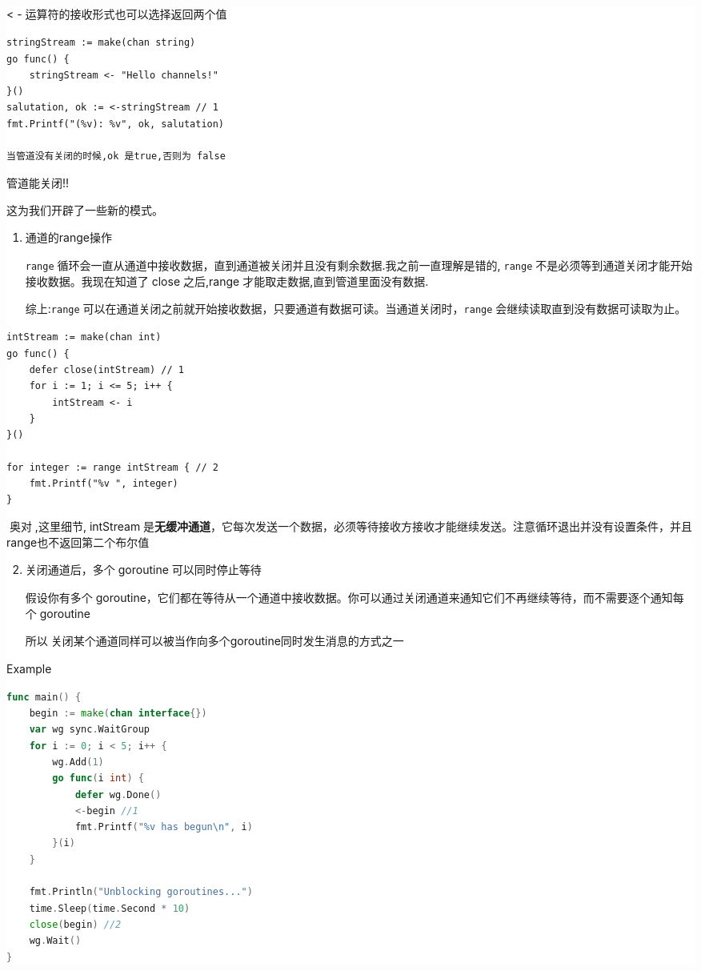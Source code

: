 < - 运算符的接收形式也可以选择返回两个值

```
stringStream := make(chan string)
go func() {
    stringStream <- "Hello channels!"
}()
salutation, ok := <-stringStream // 1
fmt.Printf("(%v): %v", ok, salutation)

当管道没有关闭的时候,ok 是true,否则为 false
```

管道能关闭!!

这为我们开辟了一些新的模式。

1. 通道的range操作

   `range` 循环会一直从通道中接收数据，直到通道被关闭并且没有剩余数据.我之前一直理解是错的, `range` 不是必须等到通道关闭才能开始接收数据。我现在知道了  close 之后,range 才能取走数据,直到管道里面没有数据.

   综上:`range` 可以在通道关闭之前就开始接收数据，只要通道有数据可读。当通道关闭时，`range` 会继续读取直到没有数据可读取为止。

```
intStream := make(chan int)
go func() {
    defer close(intStream) // 1
    for i := 1; i <= 5; i++ {
        intStream <- i
    }
}()

for integer := range intStream { // 2
    fmt.Printf("%v ", integer)
}
```

​	奥对 ,这里细节, intStream 是**无缓冲通道**，它每次发送一个数据，必须等待接收方接收才能继续发送。注意循环退出并没有设置条件，并且range也不返回第二个布尔值

2. 关闭通道后，多个 goroutine 可以同时停止等待

   假设你有多个 goroutine，它们都在等待从一个通道中接收数据。你可以通过关闭通道来通知它们不再继续等待，而不需要逐个通知每个 goroutine
   
   所以 关闭某个通道同样可以被当作向多个goroutine同时发生消息的方式之一

Example

```go
func main() {
	begin := make(chan interface{})
	var wg sync.WaitGroup
	for i := 0; i < 5; i++ {
		wg.Add(1)
		go func(i int) {
			defer wg.Done()
			<-begin //1
			fmt.Printf("%v has begun\n", i)
		}(i)
	}

	fmt.Println("Unblocking goroutines...")
	time.Sleep(time.Second * 10)
	close(begin) //2
	wg.Wait()
}
```
